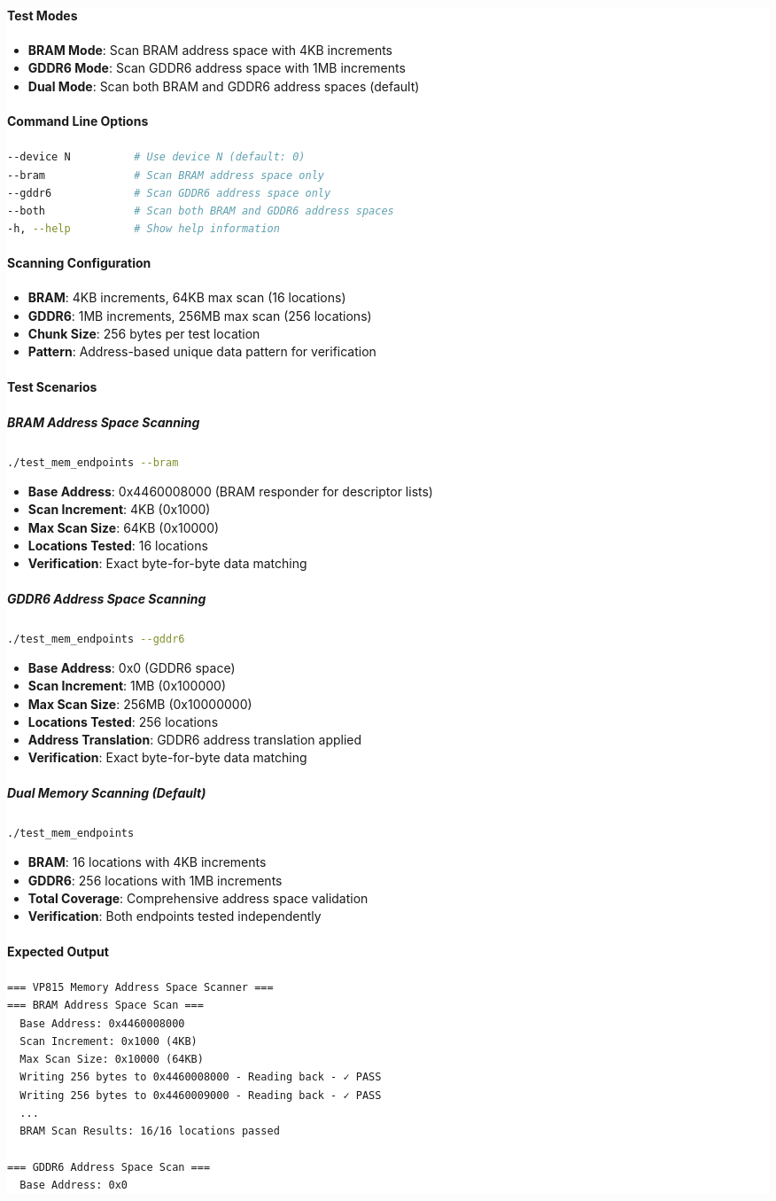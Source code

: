 #### Test Modes
- **BRAM Mode**: Scan BRAM address space with 4KB increments
- **GDDR6 Mode**: Scan GDDR6 address space with 1MB increments  
- **Dual Mode**: Scan both BRAM and GDDR6 address spaces (default)

#### Command Line Options
```bash
--device N          # Use device N (default: 0)
--bram              # Scan BRAM address space only
--gddr6             # Scan GDDR6 address space only
--both              # Scan both BRAM and GDDR6 address spaces
-h, --help          # Show help information
```

#### Scanning Configuration
- **BRAM**: 4KB increments, 64KB max scan (16 locations)
- **GDDR6**: 1MB increments, 256MB max scan (256 locations)
- **Chunk Size**: 256 bytes per test location
- **Pattern**: Address-based unique data pattern for verification

#### Test Scenarios

##### BRAM Address Space Scanning
```bash
./test_mem_endpoints --bram
```
- **Base Address**: 0x4460008000 (BRAM responder for descriptor lists)
- **Scan Increment**: 4KB (0x1000)
- **Max Scan Size**: 64KB (0x10000)
- **Locations Tested**: 16 locations
- **Verification**: Exact byte-for-byte data matching

##### GDDR6 Address Space Scanning
```bash
./test_mem_endpoints --gddr6
```
- **Base Address**: 0x0 (GDDR6 space)
- **Scan Increment**: 1MB (0x100000)
- **Max Scan Size**: 256MB (0x10000000)
- **Locations Tested**: 256 locations
- **Address Translation**: GDDR6 address translation applied
- **Verification**: Exact byte-for-byte data matching

##### Dual Memory Scanning (Default)
```bash
./test_mem_endpoints
```
- **BRAM**: 16 locations with 4KB increments
- **GDDR6**: 256 locations with 1MB increments
- **Total Coverage**: Comprehensive address space validation
- **Verification**: Both endpoints tested independently

#### Expected Output
```
=== VP815 Memory Address Space Scanner ===
=== BRAM Address Space Scan ===
  Base Address: 0x4460008000
  Scan Increment: 0x1000 (4KB)
  Max Scan Size: 0x10000 (64KB)
  Writing 256 bytes to 0x4460008000 - Reading back - ✓ PASS
  Writing 256 bytes to 0x4460009000 - Reading back - ✓ PASS
  ...
  BRAM Scan Results: 16/16 locations passed

=== GDDR6 Address Space Scan ===
  Base Address: 0x0
```